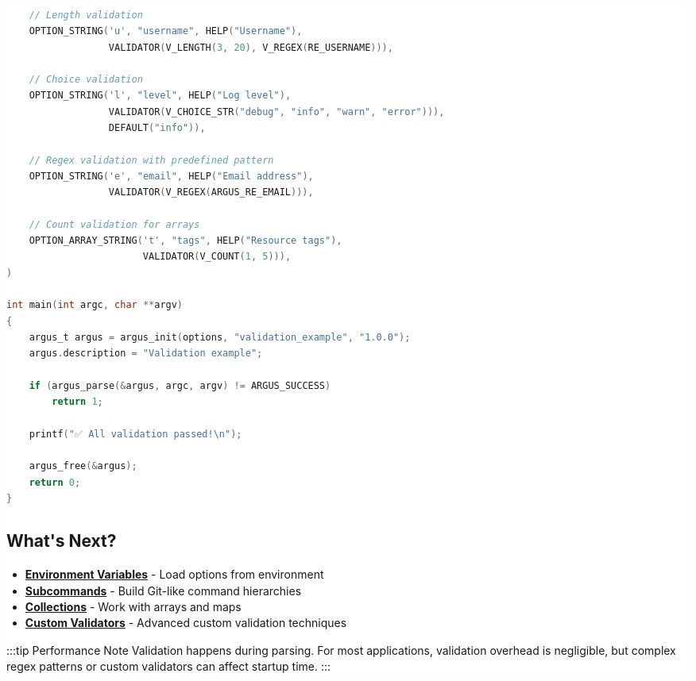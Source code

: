 ```c
    // Length validation
    OPTION_STRING('u', "username", HELP("Username"),
                  VALIDATOR(V_LENGTH(3, 20), V_REGEX(RE_USERNAME))),
    
    // Choice validation
    OPTION_STRING('l', "level", HELP("Log level"),
                  VALIDATOR(V_CHOICE_STR("debug", "info", "warn", "error"))),
                  DEFAULT("info")),
    
    // Regex validation with predefined pattern
    OPTION_STRING('e', "email", HELP("Email address"),
                  VALIDATOR(V_REGEX(ARGUS_RE_EMAIL))),
    
    // Count validation for arrays
    OPTION_ARRAY_STRING('t', "tags", HELP("Resource tags"),
                        VALIDATOR(V_COUNT(1, 5))),
)

int main(int argc, char **argv)
{
    argus_t argus = argus_init(options, "validation_example", "1.0.0");
    argus.description = "Validation example";
    
    if (argus_parse(&argus, argc, argv) != ARGUS_SUCCESS)
        return 1;
    
    printf("✅ All validation passed!\n");
    
    argus_free(&argus);
    return 0;
}
```

## What's Next?

- **[Environment Variables](environment)** - Load options from environment
- **[Subcommands](subcommands)** - Build Git-like command hierarchies  
- **[Collections](collections)** - Work with arrays and maps
- **[Custom Validators](../advanced/custom-validators)** - Advanced custom validation techniques

:::tip Performance Note
Validation happens during parsing. For most applications, validation overhead is negligible, but complex regex patterns or custom validators can affect startup time.
:::
